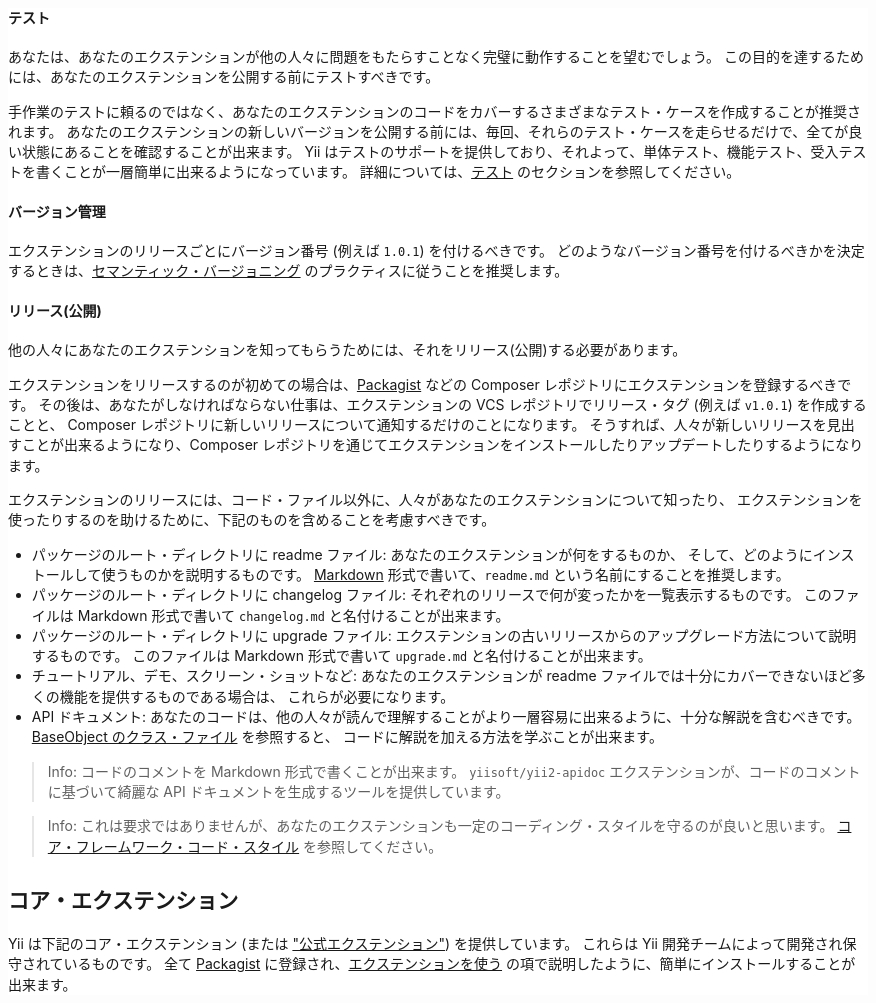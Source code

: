 
#### テスト <span id="testing"></span>

あなたは、あなたのエクステンションが他の人々に問題をもたらすことなく完璧に動作することを望むでしょう。
この目的を達するためには、あなたのエクステンションを公開する前にテストすべきです。

手作業のテストに頼るのではなく、あなたのエクステンションのコードをカバーするさまざまなテスト・ケースを作成することが推奨されます。
あなたのエクステンションの新しいバージョンを公開する前には、毎回、それらのテスト・ケースを走らせるだけで、全てが良い状態にあることを確認することが出来ます。
Yii はテストのサポートを提供しており、それよって、単体テスト、機能テスト、受入テストを書くことが一層簡単に出来るようになっています。
詳細については、[テスト](test-overview.md) のセクションを参照してください。


#### バージョン管理 <span id="versioning"></span>

エクステンションのリリースごとにバージョン番号 (例えば `1.0.1`) を付けるべきです。
どのようなバージョン番号を付けるべきかを決定するときは、[セマンティック・バージョニング](http://semver.org) のプラクティスに従うことを推奨します。


#### リリース(公開) <span id="releasing"></span>

他の人々にあなたのエクステンションを知ってもらうためには、それをリリース(公開)する必要があります。

エクステンションをリリースするのが初めての場合は、[Packagist](https://packagist.org/) などの Composer レポジトリにエクステンションを登録するべきです。
その後は、あなたがしなければならない仕事は、エクステンションの VCS レポジトリでリリース・タグ (例えば `v1.0.1`) を作成することと、
Composer レポジトリに新しいリリースについて通知するだけのことになります。
そうすれば、人々が新しいリリースを見出すことが出来るようになり、Composer レポジトリを通じてエクステンションをインストールしたりアップデートしたりするようになります。

エクステンションのリリースには、コード・ファイル以外に、人々があなたのエクステンションについて知ったり、
エクステンションを使ったりするのを助けるために、下記のものを含めることを考慮すべきです。

* パッケージのルート・ディレクトリに readme ファイル: あなたのエクステンションが何をするものか、
  そして、どのようにインストールして使うものかを説明するものです。
  [Markdown](http://daringfireball.net/projects/markdown/) 形式で書いて、`readme.md` という名前にすることを推奨します。
* パッケージのルート・ディレクトリに changelog ファイル: それぞれのリリースで何が変ったかを一覧表示するものです。
  このファイルは Markdown 形式で書いて `changelog.md` と名付けることが出来ます。
* パッケージのルート・ディレクトリに upgrade ファイル: エクステンションの古いリリースからのアップグレード方法について説明するものです。
  このファイルは Markdown 形式で書いて `upgrade.md` と名付けることが出来ます。
* チュートリアル、デモ、スクリーン・ショットなど: あなたのエクステンションが readme ファイルでは十分にカバーできないほど多くの機能を提供するものである場合は、
  これらが必要になります。
* API ドキュメント: あなたのコードは、他の人々が読んで理解することがより一層容易に出来るように、十分な解説を含むべきです。
  [BaseObject のクラス・ファイル](https://github.com/yiisoft/yii2/blob/master/framework/base/BaseObject.php) を参照すると、
  コードに解説を加える方法を学ぶことが出来ます。

> Info: コードのコメントを Markdown 形式で書くことが出来ます。
  `yiisoft/yii2-apidoc` エクステンションが、コードのコメントに基づいて綺麗な API ドキュメントを生成するツールを提供しています。

> Info: これは要求ではありませんが、あなたのエクステンションも一定のコーディング・スタイルを守るのが良いと思います。
  [コア・フレームワーク・コード・スタイル](https://github.com/yiisoft/yii2/wiki/Core-framework-code-style) を参照してください。


## コア・エクステンション <span id="core-extensions"></span>

Yii は下記のコア・エクステンション (または ["公式エクステンション"](https://www.yiiframework.com/extensions/official)) を提供しています。
これらは Yii 開発チームによって開発され保守されているものです。
全て [Packagist](https://packagist.org/) に登録され、[エクステンションを使う](#using-extensions) の項で説明したように、簡単にインストールすることが出来ます。

